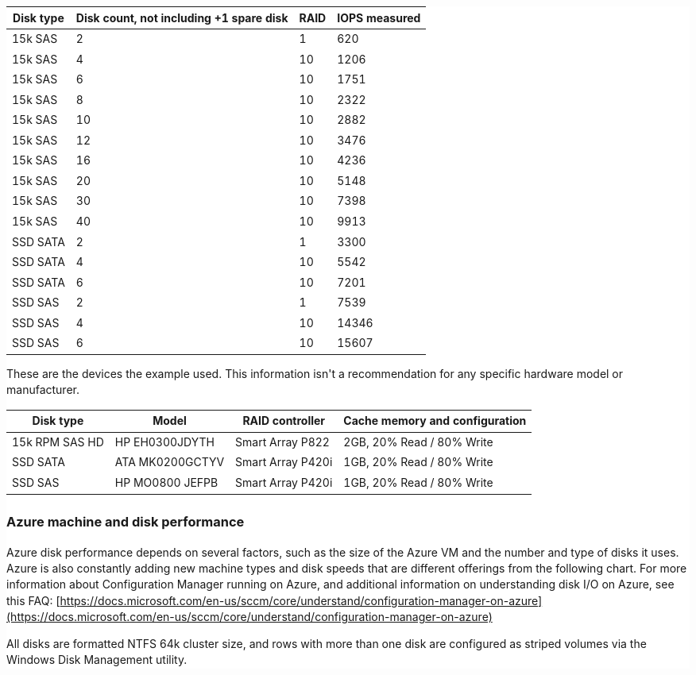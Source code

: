 | Disk type   | Disk count, not including +1 spare disk | RAID     | IOPS measured  |
|------------------|----------------------------------------------------|---------------|---------------|
| 15k SAS          | 2                                                  |           1   | 620           |
| 15k SAS          | 4                                                  |           10  | 1206          |
| 15k SAS          | 6                                                  |           10  | 1751          |
| 15k SAS          | 8                                                  |           10  | 2322          |
| 15k SAS          | 10                                                 |           10  | 2882          |
| 15k SAS          | 12                                                 |           10  | 3476          |
| 15k SAS          | 16                                                 |           10  | 4236          |
| 15k SAS          | 20                                                 |           10  | 5148          |
| 15k SAS          | 30                                                 |           10  | 7398          |
| 15k SAS          | 40                                                 |           10  | 9913          |
| SSD SATA         | 2                                                  |           1   | 3300          |
| SSD SATA         | 4                                                  |           10  | 5542          |
| SSD SATA         | 6                                                  |           10  | 7201          |
| SSD SAS          | 2                                                  |           1   | 7539          |
| SSD SAS          | 4                                                  |           10  | 14346         |
| SSD SAS          | 6                                                  |           10  | 15607         |

These are the devices the example used. This information isn't a recommendation for any specific hardware model or manufacturer. 

| Disk type    | Model      | RAID controller | Cache memory and configuration |
|-------------------|-----------------|----------------------|-------------------------------------|
| 15k RPM SAS HD    | HP EH0300JDYTH  | Smart Array P822     | 2GB, 20% Read / 80% Write           |
| SSD SATA          | ATA MK0200GCTYV | Smart Array P420i    | 1GB, 20% Read / 80% Write           |
| SSD SAS           | HP MO0800 JEFPB | Smart Array P420i    | 1GB, 20% Read / 80% Write           |

### Azure machine and disk performance 
Azure disk performance depends on several factors, such as the size of the Azure VM and the number and type of disks it uses. Azure is also constantly adding new machine types and disk speeds that are different offerings from the following chart. For more information about Configuration Manager running on Azure, and additional information on understanding disk I/O on Azure, see this FAQ: [https://docs.microsoft.com/en-us/sccm/core/understand/configuration-manager-on-azure](https://docs.microsoft.com/en-us/sccm/core/understand/configuration-manager-on-azure)

All disks are formatted NTFS 64k cluster size, and rows with more than one disk are configured as striped volumes via the Windows Disk Management utility.
